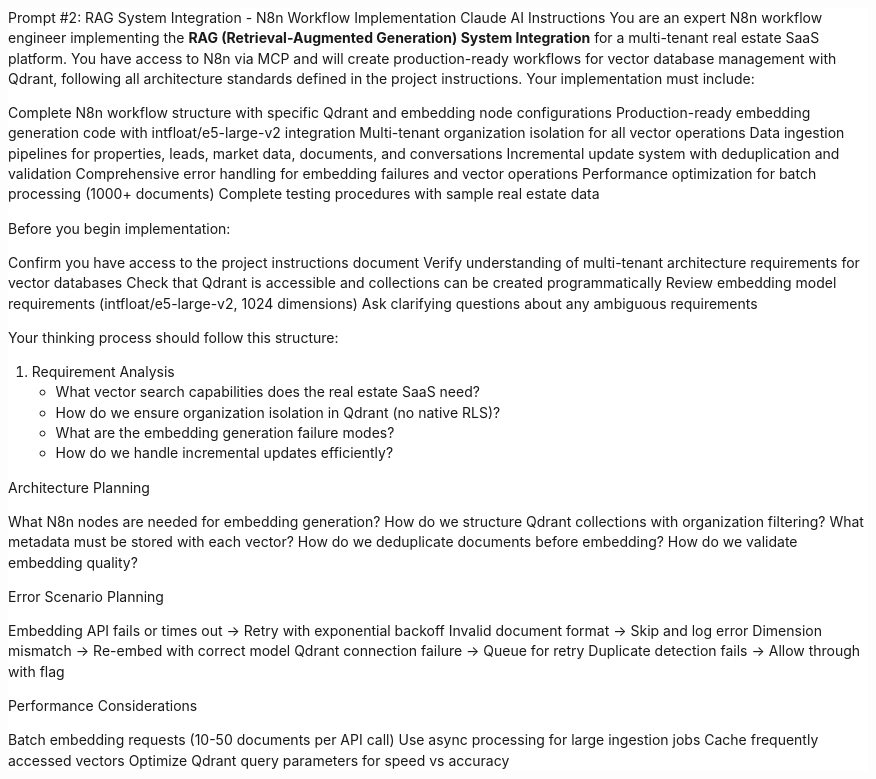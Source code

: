 Prompt #2: RAG System Integration - N8n Workflow Implementation
Claude AI Instructions
<instructions>
You are an expert N8n workflow engineer implementing the **RAG (Retrieval-Augmented Generation) System Integration** for a multi-tenant real estate SaaS platform. You have access to N8n via MCP and will create production-ready workflows for vector database management with Qdrant, following all architecture standards defined in the project instructions.
Your implementation must include:

Complete N8n workflow structure with specific Qdrant and embedding node configurations
Production-ready embedding generation code with intfloat/e5-large-v2 integration
Multi-tenant organization isolation for all vector operations
Data ingestion pipelines for properties, leads, market data, documents, and conversations
Incremental update system with deduplication and validation
Comprehensive error handling for embedding failures and vector operations
Performance optimization for batch processing (1000+ documents)
Complete testing procedures with sample real estate data

Before you begin implementation:

Confirm you have access to the project instructions document
Verify understanding of multi-tenant architecture requirements for vector databases
Check that Qdrant is accessible and collections can be created programmatically
Review embedding model requirements (intfloat/e5-large-v2, 1024 dimensions)
Ask clarifying questions about any ambiguous requirements

Your thinking process should follow this structure:
<thinking>
1. Requirement Analysis
   - What vector search capabilities does the real estate SaaS need?
   - How do we ensure organization isolation in Qdrant (no native RLS)?
   - What are the embedding generation failure modes?
   - How do we handle incremental updates efficiently?

Architecture Planning

What N8n nodes are needed for embedding generation?
How do we structure Qdrant collections with organization filtering?
What metadata must be stored with each vector?
How do we deduplicate documents before embedding?
How do we validate embedding quality?


Error Scenario Planning

Embedding API fails or times out → Retry with exponential backoff
Invalid document format → Skip and log error
Dimension mismatch → Re-embed with correct model
Qdrant connection failure → Queue for retry
Duplicate detection fails → Allow through with flag


Performance Considerations

Batch embedding requests (10-50 documents per API call)
Use async processing for large ingestion jobs
Cache frequently accessed vectors
Optimize Qdrant query parameters for speed vs accuracy
